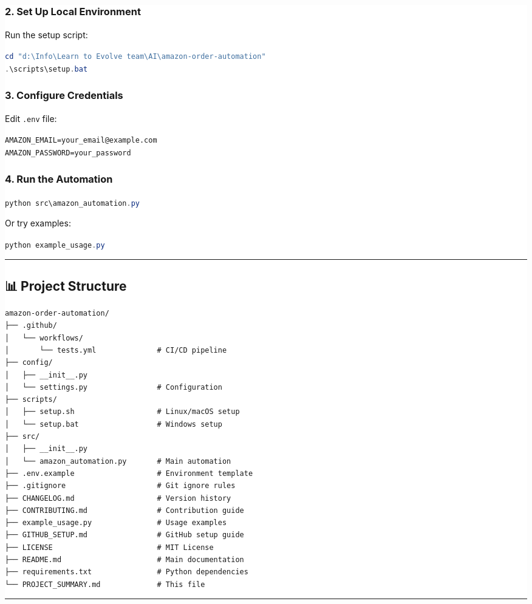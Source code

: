 ### 2. Set Up Local Environment

Run the setup script:
```powershell
cd "d:\Info\Learn to Evolve team\AI\amazon-order-automation"
.\scripts\setup.bat
```

### 3. Configure Credentials

Edit `.env` file:
```env
AMAZON_EMAIL=your_email@example.com
AMAZON_PASSWORD=your_password
```

### 4. Run the Automation

```powershell
python src\amazon_automation.py
```

Or try examples:
```powershell
python example_usage.py
```

---

## 📊 Project Structure

```
amazon-order-automation/
├── .github/
│   └── workflows/
│       └── tests.yml              # CI/CD pipeline
├── config/
│   ├── __init__.py
│   └── settings.py                # Configuration
├── scripts/
│   ├── setup.sh                   # Linux/macOS setup
│   └── setup.bat                  # Windows setup
├── src/
│   ├── __init__.py
│   └── amazon_automation.py       # Main automation
├── .env.example                   # Environment template
├── .gitignore                     # Git ignore rules
├── CHANGELOG.md                   # Version history
├── CONTRIBUTING.md                # Contribution guide
├── example_usage.py               # Usage examples
├── GITHUB_SETUP.md                # GitHub setup guide
├── LICENSE                        # MIT License
├── README.md                      # Main documentation
├── requirements.txt               # Python dependencies
└── PROJECT_SUMMARY.md             # This file
```

---